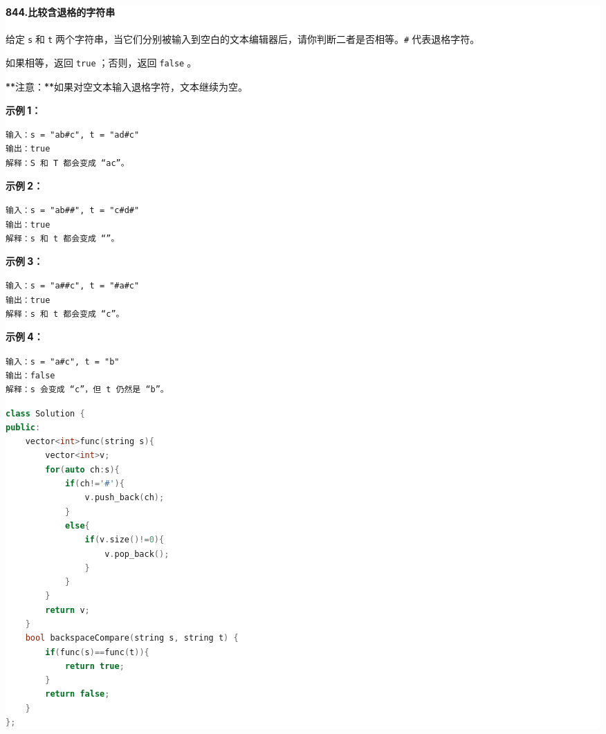 #### 844.比较含退格的字符串

给定 `s` 和 `t` 两个字符串，当它们分别被输入到空白的文本编辑器后，请你判断二者是否相等。`#` 代表退格字符。

如果相等，返回 `true` ；否则，返回 `false` 。

**注意：**如果对空文本输入退格字符，文本继续为空。

 

**示例 1：**

```
输入：s = "ab#c", t = "ad#c"
输出：true
解释：S 和 T 都会变成 “ac”。
```

**示例 2：**

```
输入：s = "ab##", t = "c#d#"
输出：true
解释：s 和 t 都会变成 “”。
```

**示例 3：**

```
输入：s = "a##c", t = "#a#c"
输出：true
解释：s 和 t 都会变成 “c”。
```

**示例 4：**

```
输入：s = "a#c", t = "b"
输出：false
解释：s 会变成 “c”，但 t 仍然是 “b”。
```

```c++
class Solution {
public:
    vector<int>func(string s){
        vector<int>v;
        for(auto ch:s){
            if(ch!='#'){
                v.push_back(ch);
            }
            else{
                if(v.size()!=0){
                    v.pop_back();
                }
            }
        }
        return v;
    }
    bool backspaceCompare(string s, string t) {
        if(func(s)==func(t)){
            return true;
        }
        return false;
    }
};
```
